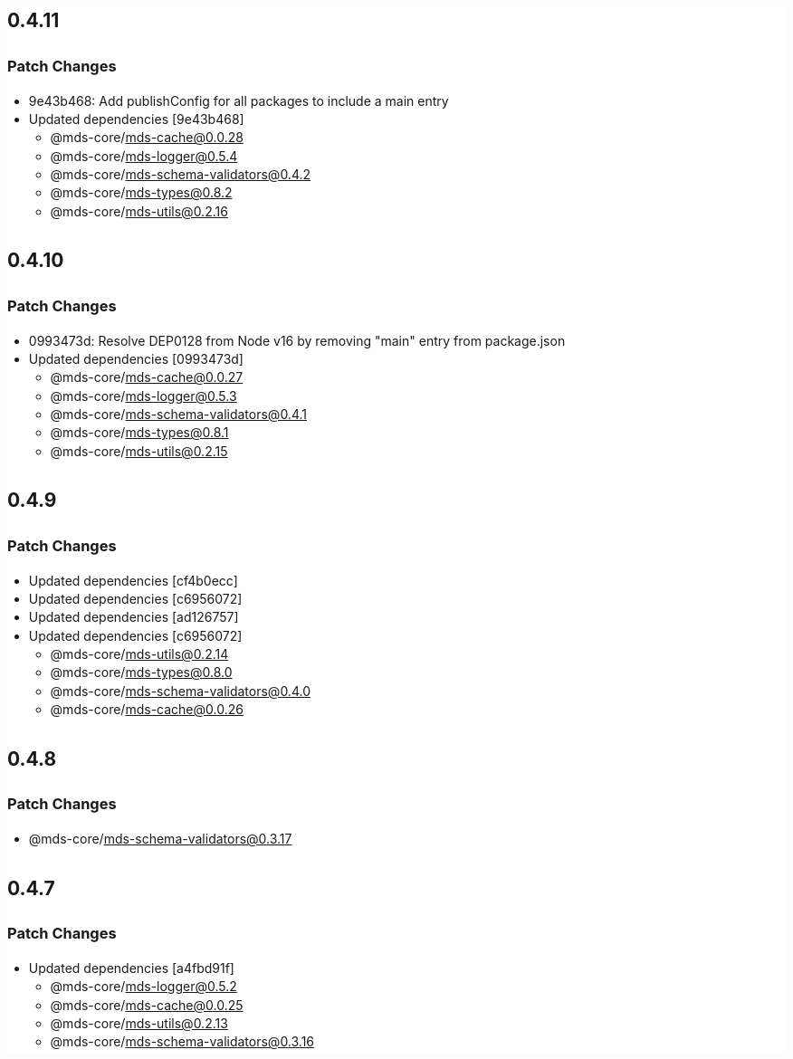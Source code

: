 ## 0.4.11

### Patch Changes

- 9e43b468: Add publishConfig for all packages to include a main entry
- Updated dependencies [9e43b468]
  - @mds-core/mds-cache@0.0.28
  - @mds-core/mds-logger@0.5.4
  - @mds-core/mds-schema-validators@0.4.2
  - @mds-core/mds-types@0.8.2
  - @mds-core/mds-utils@0.2.16

## 0.4.10

### Patch Changes

- 0993473d: Resolve DEP0128 from Node v16 by removing "main" entry from package.json
- Updated dependencies [0993473d]
  - @mds-core/mds-cache@0.0.27
  - @mds-core/mds-logger@0.5.3
  - @mds-core/mds-schema-validators@0.4.1
  - @mds-core/mds-types@0.8.1
  - @mds-core/mds-utils@0.2.15

## 0.4.9

### Patch Changes

- Updated dependencies [cf4b0ecc]
- Updated dependencies [c6956072]
- Updated dependencies [ad126757]
- Updated dependencies [c6956072]
  - @mds-core/mds-utils@0.2.14
  - @mds-core/mds-types@0.8.0
  - @mds-core/mds-schema-validators@0.4.0
  - @mds-core/mds-cache@0.0.26

## 0.4.8

### Patch Changes

- @mds-core/mds-schema-validators@0.3.17

## 0.4.7

### Patch Changes

- Updated dependencies [a4fbd91f]
  - @mds-core/mds-logger@0.5.2
  - @mds-core/mds-cache@0.0.25
  - @mds-core/mds-utils@0.2.13
  - @mds-core/mds-schema-validators@0.3.16
